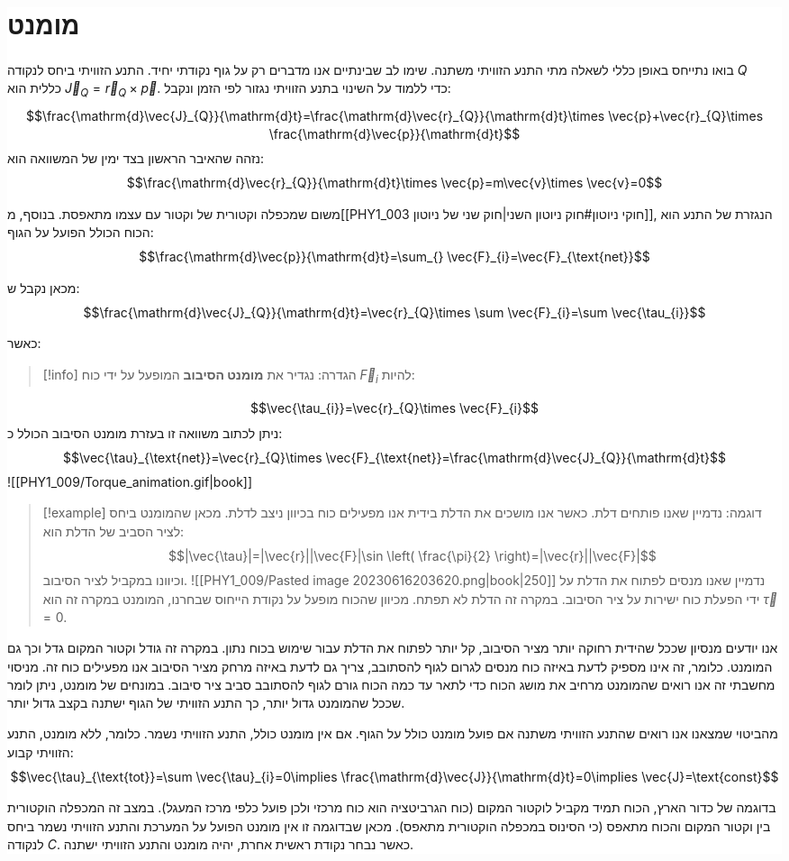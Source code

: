 # מומנט
בואו נתייחס באופן כללי לשאלה מתי התנע הזוויתי משתנה. שימו לב שבינתיים אנו מדברים רק על גוף נקודתי יחיד. התנע הזוויתי ביחס לנקודה $Q$ כללית הוא $\vec{J}_{Q}=\vec{r}_{Q}\times \vec{p}$.  כדי ללמוד על השינוי בתנע הזוויתי נגזור לפי הזמן ונקבל:
$$\frac{\mathrm{d}\vec{J}_{Q}}{\mathrm{d}t}=\frac{\mathrm{d}\vec{r}_{Q}}{\mathrm{d}t}\times \vec{p}+\vec{r}_{Q}\times \frac{\mathrm{d}\vec{p}}{\mathrm{d}t}$$
נזהה שהאיבר הראשון בצד ימין של המשוואה הוא:
$$\frac{\mathrm{d}\vec{r}_{Q}}{\mathrm{d}t}\times \vec{p}=m\vec{v}\times \vec{v}=0$$

משום שמכפלה וקטורית של וקטור עם עצמו מתאפסת. בנוסף, מ[[PHY1_003 חוקי ניוטון#חוק ניוטון השני|חוק שני של ניוטון]], הנגזרת של התנע הוא הכוח הכולל הפועל על הגוף:
$$\frac{\mathrm{d}\vec{p}}{\mathrm{d}t}=\sum_{} \vec{F}_{i}=\vec{F}_{\text{net}}$$

מכאן נקבל ש:
$$\frac{\mathrm{d}\vec{J}_{Q}}{\mathrm{d}t}=\vec{r}_{Q}\times \sum \vec{F}_{i}=\sum \vec{\tau_{i}}$$

כאשר:
>[!info] הגדרה: 
נגדיר את **מומנט הסיבוב** המופעל על ידי כוח $\vec{F}_{i}$ להיות:
 >
$$\vec{\tau_{i}}=\vec{r}_{Q}\times \vec{F}_{i}$$
ניתן לכתוב משוואה זו בעזרת מומנט הסיבוב הכולל כ:
$$\vec{\tau}_{\text{net}}=\vec{r}_{Q}\times \vec{F}_{\text{net}}=\frac{\mathrm{d}\vec{J}_{Q}}{\mathrm{d}t}$$
![[PHY1_009/Torque_animation.gif|book]]

>[!example] דוגמה: 
 >נדמיין שאנו פותחים דלת. כאשר אנו מושכים את הדלת בידית אנו מפעילים כוח בכיוון ניצב לדלת. מכאן שהמומנט ביחס לציר הסביב של הדלת הוא:
 >$$|\vec{\tau}|=|\vec{r}||\vec{F}|\sin \left( \frac{\pi}{2} \right)=|\vec{r}||\vec{F}|$$
 >וכיוונו במקביל לציר הסיבוב.
 >![[PHY1_009/Pasted image 20230616203620.png|book|250]]
 >נדמיין שאנו מנסים לפתוח את הדלת על ידי הפעלת כוח ישירות על ציר הסיבוב. במקרה זה הדלת לא תפתח. מכיוון שהכוח מופעל על נקודת הייחוס שבחרנו, המומנט במקרה זה הוא $\vec{\tau}=0$.
 >
 אנו יודעים מנסיון שככל שהידית רחוקה יותר מציר הסיבוב, קל יותר לפתוח את הדלת עבור שימוש בכוח נתון. במקרה זה גודל וקטור המקום גדל וכך גם המומנט.  כלומר, זה אינו מספיק לדעת באיזה כוח מנסים לגרום לגוף להסתובב, צריך גם לדעת באיזה מרחק מציר הסיבוב אנו מפעילים כוח זה. מניסוי מחשבתי זה אנו רואים שהמומנט  מרחיב את מושג הכוח כדי לתאר עד כמה הכוח גורם לגוף להסתובב סביב ציר סיבוב. במונחים של מומנט, ניתן לומר שככל שהמומנט גדול יותר, כך התנע הזוויתי של הגוף ישתנה בקצב גדול יותר.

מהביטוי שמצאנו אנו רואים שהתנע הזוויתי משתנה אם פועל מומנט כולל על הגוף. אם אין מומנט כולל, התנע הזוויתי נשמר. כלומר, ללא מומנט, התנע הזוויתי קבוע:
$$\vec{\tau}_{\text{tot}}=\sum \vec{\tau}_{i}=0\implies \frac{\mathrm{d}\vec{J}}{\mathrm{d}t}=0\implies \vec{J}=\text{const}$$

בדוגמה של כדור הארץ, הכוח תמיד מקביל לוקטור המקום (כוח הגרביטציה הוא כוח מרכזי ולכן פועל כלפי מרכז המעגל). במצב זה המכפלה הוקטורית בין וקטור המקום והכוח מתאפס (כי הסינוס במכפלה הוקטורית מתאפס). מכאן שבדוגמה זו אין מומנט הפועל על המערכת והתנע הזוויתי נשמר ביחס לנקודה $C$. כאשר נבחר נקודת ראשית אחרת, יהיה מומנט והתנע הזוויתי ישתנה.
